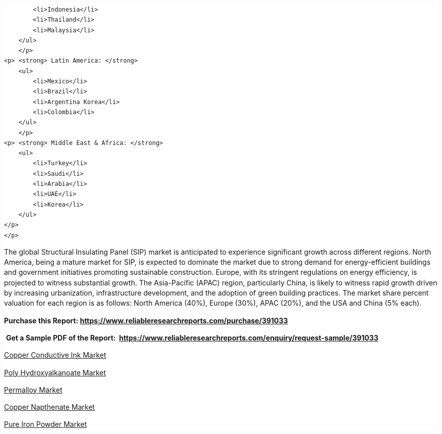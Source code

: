             <li>Indonesia</li>
            <li>Thailand</li>
            <li>Malaysia</li>
        </ul>
        </p> 
    <p> <strong> Latin America: </strong>
        <ul>
            <li>Mexico</li>
            <li>Brazil</li>
            <li>Argentina Korea</li>
            <li>Colombia</li>
        </ul>
        </p> 
    <p> <strong> Middle East & Africa: </strong>
        <ul>
            <li>Turkey</li>
            <li>Saudi</li>
            <li>Arabia</li>
            <li>UAE</li>
            <li>Korea</li>
        </ul>
    </p>
    </p>
<p><p>The global Structural Insulating Panel (SIP) market is anticipated to experience significant growth across different regions. North America, being a mature market for SIP, is expected to dominate the market due to strong demand for energy-efficient buildings and government initiatives promoting sustainable construction. Europe, with its stringent regulations on energy efficiency, is projected to witness substantial growth. The Asia-Pacific (APAC) region, particularly China, is likely to witness rapid growth driven by increasing urbanization, infrastructure development, and the adoption of green building practices. The market share percent valuation for each region is as follows: North America (40%), Europe (30%), APAC (20%), and the USA and China (5% each).</p></p>
<p><strong>Purchase this Report: <a href="https://www.reliableresearchreports.com/purchase/391033">https://www.reliableresearchreports.com/purchase/391033</a></strong></p>
<p>&nbsp;<strong>Get a Sample PDF of the Report:&nbsp;&nbsp;<a href="https://www.reliableresearchreports.com/enquiry/request-sample/391033">https://www.reliableresearchreports.com/enquiry/request-sample/391033</a></strong></p>
<p><strong></strong></p>
<p><p><a href="https://medium.com/@yuvicharp23/copper-conductive-ink-market-furnishes-information-on-market-share-market-trends-and-market-54f2feb537d8">Copper Conductive Ink Market</a></p><p><a href="https://medium.com/@nayanmongiarp23/poly-hydroxyalkanoate-market-outlook-industry-overview-and-forecast-2023-to-2030-d4e6c870b603">Poly Hydroxyalkanoate Market</a></p><p><a href="https://medium.com/@ishankishanrp23/permalloy-nbsp-market-focuses-on-market-share-size-and-projected-forecast-till-2030-128b64ceb58a">Permalloy Market</a></p><p><a href="https://medium.com/@kartik.reportprime/copper-napthenate-market-competitive-analysis-market-trends-and-forecast-to-2030-22e53856393b">Copper Napthenate Market</a></p><p><a href="https://medium.com/@subhamgillrp23/analyzing-pure-iron-powder-market-global-industry-perspective-and-forecast-2023-to-2030-cffdbd48ebeb">Pure Iron Powder Market</a></p></p>